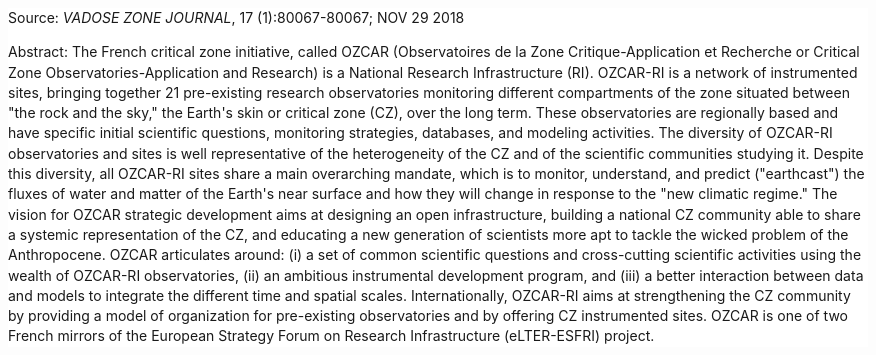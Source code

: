Source:
*VADOSE ZONE JOURNAL*, 17 (1):80067-80067; NOV 29 2018 

Abstract:
The French critical zone initiative, called OZCAR (Observatoires de la Zone Critique-Application et Recherche or Critical Zone Observatories-Application and Research) is a National Research Infrastructure (RI). OZCAR-RI is a network of instrumented sites, bringing together 21 pre-existing research observatories monitoring different compartments of the zone situated between "the rock and the sky," the Earth's skin or critical zone (CZ), over the long term. These observatories are regionally based and have specific initial scientific questions, monitoring strategies, databases, and modeling activities. The diversity of OZCAR-RI observatories and sites is well representative of the heterogeneity of the CZ and of the scientific communities studying it. Despite this diversity, all OZCAR-RI sites share a main overarching mandate, which is to monitor, understand, and predict ("earthcast") the fluxes of water and matter of the Earth's near surface and how they will change in response
  to the "new climatic regime." The vision for OZCAR strategic development aims at designing an open infrastructure, building a national CZ community able to share a systemic representation of the CZ, and educating a new generation of scientists more apt to tackle the wicked problem of the Anthropocene. OZCAR articulates around: (i) a set of common scientific questions and cross-cutting scientific activities using the wealth of OZCAR-RI observatories, (ii) an ambitious instrumental development program, and (iii) a better interaction between data and models to integrate the different time and spatial scales. Internationally, OZCAR-RI aims at strengthening the CZ community by providing a model of organization for pre-existing observatories and by offering CZ instrumented sites. OZCAR is one of two French mirrors of the European Strategy Forum on Research Infrastructure (eLTER-ESFRI) project.











